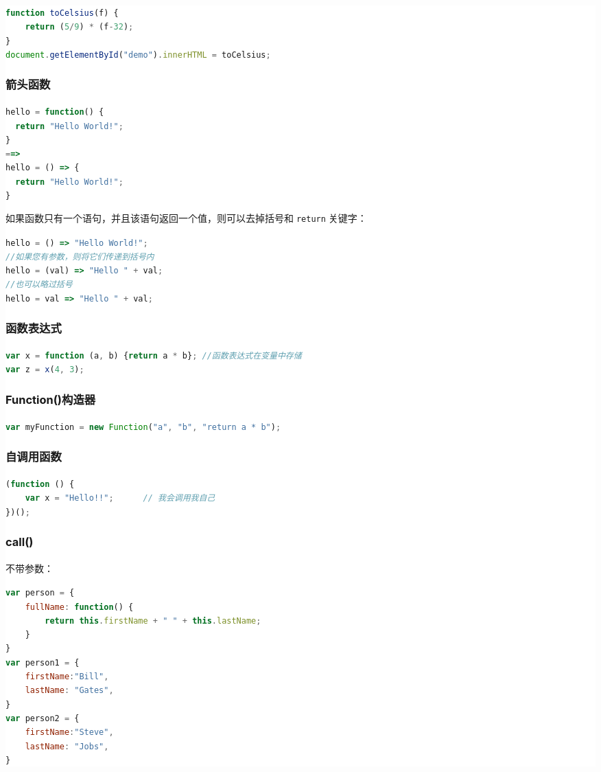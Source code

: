 ```javascript
function toCelsius(f) {
    return (5/9) * (f-32);
}
document.getElementById("demo").innerHTML = toCelsius;
```

### 箭头函数

```javascript
hello = function() {
  return "Hello World!";
}
==>
hello = () => {
  return "Hello World!";
}
```

如果函数只有一个语句，并且该语句返回一个值，则可以去掉括号和 `return` 关键字：

```javascript
hello = () => "Hello World!";
//如果您有参数，则将它们传递到括号内
hello = (val) => "Hello " + val;
//也可以略过括号
hello = val => "Hello " + val;
```

### 函数表达式

```javascript
var x = function (a, b) {return a * b}; //函数表达式在变量中存储
var z = x(4, 3);
```

### Function()构造器

```javascript
var myFunction = new Function("a", "b", "return a * b");
```

### 自调用函数

```javascript
(function () {
    var x = "Hello!!";      // 我会调用我自己
})();
```

### call()

不带参数：

```javascript
var person = {
    fullName: function() {
        return this.firstName + " " + this.lastName;
    }
}
var person1 = {
    firstName:"Bill",
    lastName: "Gates",
}
var person2 = {
    firstName:"Steve",
    lastName: "Jobs",
}
```
